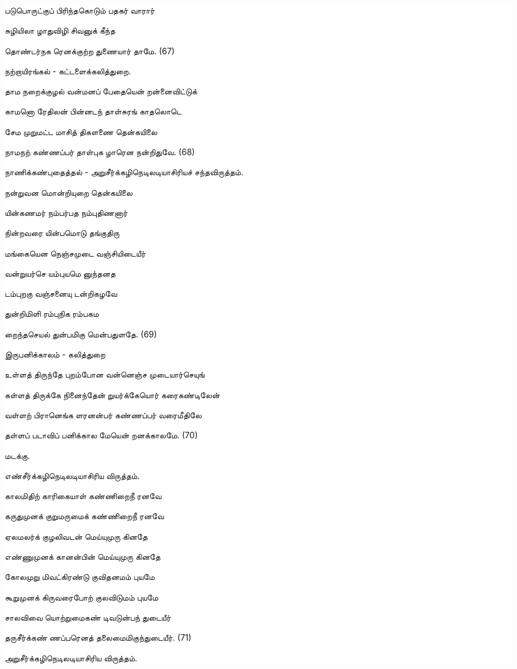 படுபொருட்குப் பிரிந்தகொடும் பதகர் வாரார்  

சுழியிலா ழாதுவிழி சிவனுக் கீந்த  

தொண்டர்நக ரெனக்குற்ற துணையார் தாமே. (67)  

நற்றாயிரங்கல் - கட்டளைக்கலித்துறை.  

தாம நறைக்குழல் வன்மனப் பேதையென் றன்னைவிட்டுக்  

காமனொ ரேதிலன் பின்னடந் தாள்சுரங் காதலொடெ  

சேம முறுமட்ட மாசித் திகளணை தென்கயிலை  

நாமநற் கண்ணப்பர் தாள்புக ழாரென நன்றிதுவே. (68)  

நாணிக்கண்புதைத்தல் - அறுசீர்க்கழிநெடிலடியாசிரியச் சந்தவிருத்தம்.  

நன்றுவன மொன்றியுறை தென்கயிலை  

யின்கணமர் நம்பர்பத நம்புதிணனார்  

நின்றவரை யின்பமொடு தங்குதிரு  

மங்கையென நெஞ்சமுடை வஞ்சியிடையீர்  

வன்றுயர்செ யம்புயமெ னுந்தனத  

டம்புறகு வஞ்சனையு டன்றிகழவே  

துன்றிமிளி ரம்புநிக ரம்பகம  

றைந்தசெயல் துன்பமிகு மென்பதுளதே. (69)  

இருபனிக்காலம் - கலித்துறை  

உள்ளத் திருந்தே புறம்போன வன்னெஞ்ச முடையார்செயுங்  

கள்ளத் திருக்கே நினைந்தேன் றுயர்க்கேயொர் கரைகண்டிலேன்  

வள்ளற் பிரானெங்க ளரனன்பர் கண்ணப்பர் வரைமீதிலே  

தள்ளப் படாவிப் பனிக்கால மேயென் றனக்காலமே. (70)  

மடக்கு.  

எண்சீர்க்கழிநெடிலடியாசிரிய விருத்தம்.  

காலமிதிற் காரிகையாள் கண்ணிறைநீ ரனவே  

கருதுமுனக் குறுமருமைக் கண்ணிறைநீ ரனவே  

ஏலமலர்க் குழலிவடன் மெய்யுமுரு கினதே  

எண்ணுமுனக் கானன்பின் மெய்யுமுரு கினதே  

கோலமுறு மிவட்கிரண்டு குவிதனமம் புயமே  

கூறுமுனக் கிருவரைபோற் குலவிடுமம் புயமே  

சாலவிவை யொற்றுமைகண் டிவடுன்பந் துடையீர்  

தருசீர்க்கண் ணப்பரெனத் தலைமைமிகுந்துடையீர். (71)  

அறுசீர்க்கழிநெடிலடியாசிரிய விருத்தம்.  
